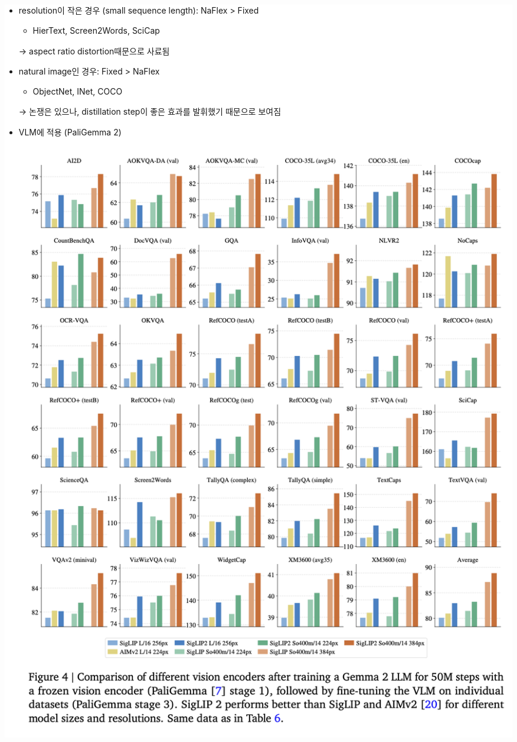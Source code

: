   - resolution이 작은 경우 (small sequence length): NaFlex > Fixed 

    - HierText, Screen2Words, SciCap

    $\to$ aspect ratio distortion때문으로 사료됨

  - natural image인 경우: Fixed > NaFlex

    - ObjectNet, INet, COCO

    $\to$ 논쟁은 있으나, distillation step이 좋은 효과를 발휘했기 때문으로 보여짐

- VLM에 적용 (PaliGemma 2)

  ![](../images/2025-03-07/image-20250307114731473.png)
